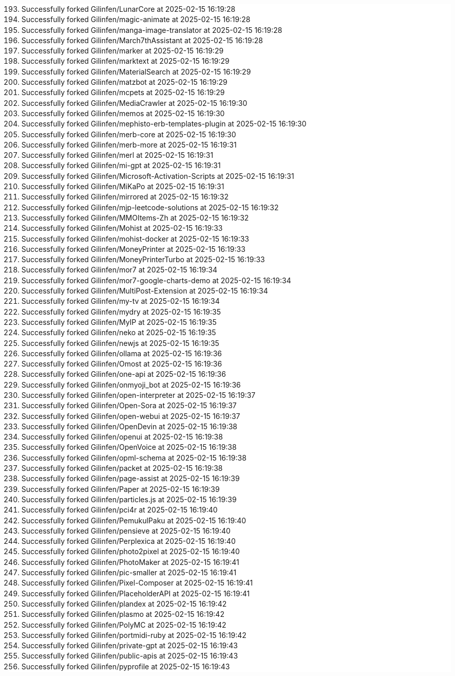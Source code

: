 193. Successfully forked Gilinfen/LunarCore at 2025-02-15 16:19:28
194. Successfully forked Gilinfen/magic-animate at 2025-02-15 16:19:28
195. Successfully forked Gilinfen/manga-image-translator at 2025-02-15 16:19:28
196. Successfully forked Gilinfen/March7thAssistant at 2025-02-15 16:19:28
197. Successfully forked Gilinfen/marker at 2025-02-15 16:19:29
198. Successfully forked Gilinfen/marktext at 2025-02-15 16:19:29
199. Successfully forked Gilinfen/MaterialSearch at 2025-02-15 16:19:29
200. Successfully forked Gilinfen/matzbot at 2025-02-15 16:19:29
201. Successfully forked Gilinfen/mcpets at 2025-02-15 16:19:29
202. Successfully forked Gilinfen/MediaCrawler at 2025-02-15 16:19:30
203. Successfully forked Gilinfen/memos at 2025-02-15 16:19:30
204. Successfully forked Gilinfen/mephisto-erb-templates-plugin at 2025-02-15 16:19:30
205. Successfully forked Gilinfen/merb-core at 2025-02-15 16:19:30
206. Successfully forked Gilinfen/merb-more at 2025-02-15 16:19:31
207. Successfully forked Gilinfen/merl at 2025-02-15 16:19:31
208. Successfully forked Gilinfen/mi-gpt at 2025-02-15 16:19:31
209. Successfully forked Gilinfen/Microsoft-Activation-Scripts at 2025-02-15 16:19:31
210. Successfully forked Gilinfen/MiKaPo at 2025-02-15 16:19:31
211. Successfully forked Gilinfen/mirrored at 2025-02-15 16:19:32
212. Successfully forked Gilinfen/mjp-leetcode-solutions at 2025-02-15 16:19:32
213. Successfully forked Gilinfen/MMOItems-Zh at 2025-02-15 16:19:32
214. Successfully forked Gilinfen/Mohist at 2025-02-15 16:19:33
215. Successfully forked Gilinfen/mohist-docker at 2025-02-15 16:19:33
216. Successfully forked Gilinfen/MoneyPrinter at 2025-02-15 16:19:33
217. Successfully forked Gilinfen/MoneyPrinterTurbo at 2025-02-15 16:19:33
218. Successfully forked Gilinfen/mor7 at 2025-02-15 16:19:34
219. Successfully forked Gilinfen/mor7-google-charts-demo at 2025-02-15 16:19:34
220. Successfully forked Gilinfen/MultiPost-Extension at 2025-02-15 16:19:34
221. Successfully forked Gilinfen/my-tv at 2025-02-15 16:19:34
222. Successfully forked Gilinfen/mydry at 2025-02-15 16:19:35
223. Successfully forked Gilinfen/MyIP at 2025-02-15 16:19:35
224. Successfully forked Gilinfen/neko at 2025-02-15 16:19:35
225. Successfully forked Gilinfen/newjs at 2025-02-15 16:19:35
226. Successfully forked Gilinfen/ollama at 2025-02-15 16:19:36
227. Successfully forked Gilinfen/Omost at 2025-02-15 16:19:36
228. Successfully forked Gilinfen/one-api at 2025-02-15 16:19:36
229. Successfully forked Gilinfen/onmyoji_bot at 2025-02-15 16:19:36
230. Successfully forked Gilinfen/open-interpreter at 2025-02-15 16:19:37
231. Successfully forked Gilinfen/Open-Sora at 2025-02-15 16:19:37
232. Successfully forked Gilinfen/open-webui at 2025-02-15 16:19:37
233. Successfully forked Gilinfen/OpenDevin at 2025-02-15 16:19:38
234. Successfully forked Gilinfen/openui at 2025-02-15 16:19:38
235. Successfully forked Gilinfen/OpenVoice at 2025-02-15 16:19:38
236. Successfully forked Gilinfen/opml-schema at 2025-02-15 16:19:38
237. Successfully forked Gilinfen/packet at 2025-02-15 16:19:38
238. Successfully forked Gilinfen/page-assist at 2025-02-15 16:19:39
239. Successfully forked Gilinfen/Paper at 2025-02-15 16:19:39
240. Successfully forked Gilinfen/particles.js at 2025-02-15 16:19:39
241. Successfully forked Gilinfen/pci4r at 2025-02-15 16:19:40
242. Successfully forked Gilinfen/PemukulPaku at 2025-02-15 16:19:40
243. Successfully forked Gilinfen/pensieve at 2025-02-15 16:19:40
244. Successfully forked Gilinfen/Perplexica at 2025-02-15 16:19:40
245. Successfully forked Gilinfen/photo2pixel at 2025-02-15 16:19:40
246. Successfully forked Gilinfen/PhotoMaker at 2025-02-15 16:19:41
247. Successfully forked Gilinfen/pic-smaller at 2025-02-15 16:19:41
248. Successfully forked Gilinfen/Pixel-Composer at 2025-02-15 16:19:41
249. Successfully forked Gilinfen/PlaceholderAPI at 2025-02-15 16:19:41
250. Successfully forked Gilinfen/plandex at 2025-02-15 16:19:42
251. Successfully forked Gilinfen/plasmo at 2025-02-15 16:19:42
252. Successfully forked Gilinfen/PolyMC at 2025-02-15 16:19:42
253. Successfully forked Gilinfen/portmidi-ruby at 2025-02-15 16:19:42
254. Successfully forked Gilinfen/private-gpt at 2025-02-15 16:19:43
255. Successfully forked Gilinfen/public-apis at 2025-02-15 16:19:43
256. Successfully forked Gilinfen/pyprofile at 2025-02-15 16:19:43